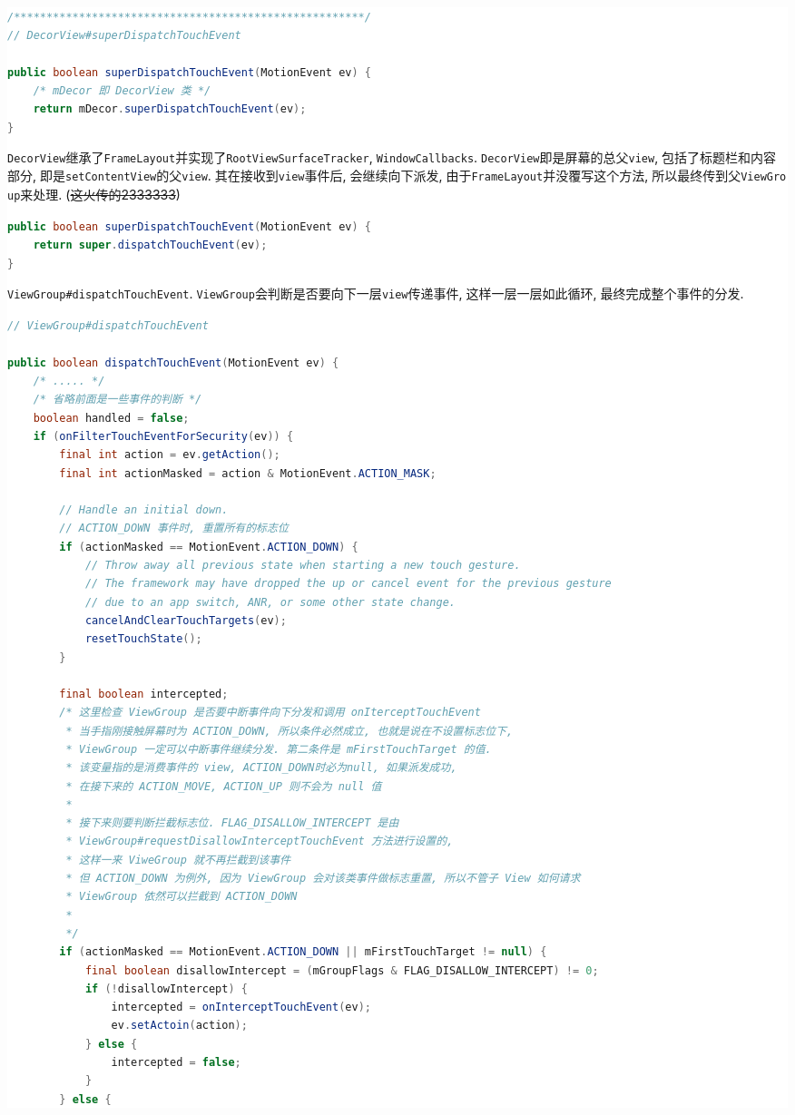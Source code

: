 ```java
/******************************************************/
// DecorView#superDispatchTouchEvent

public boolean superDispatchTouchEvent(MotionEvent ev) {
  	/* mDecor 即 DecorView 类 */
 	return mDecor.superDispatchTouchEvent(ev); 
}
```

`DecorView`继承了`FrameLayout`并实现了`RootViewSurfaceTracker`, `WindowCallbacks`. `DecorView`即是屏幕的总父`view`, 包括了标题栏和内容部分, 即是`setContentView`的父`view`. 其在接收到`view`事件后, 会继续向下派发, 由于`FrameLayout`并没覆写这个方法, 所以最终传到父`ViewGroup`来处理.   (~~这火传的2333333~~)

```java
public boolean superDispatchTouchEvent(MotionEvent ev) {
 	return super.dispatchTouchEvent(ev);
}
```

`ViewGroup#dispatchTouchEvent`. `ViewGroup`会判断是否要向下一层`view`传递事件, 这样一层一层如此循环, 最终完成整个事件的分发.

```java
// ViewGroup#dispatchTouchEvent

public boolean dispatchTouchEvent(MotionEvent ev) {
	/* ..... */
	/* 省略前面是一些事件的判断 */
  	boolean handled = false;
    if (onFilterTouchEventForSecurity(ev)) {
    	final int action = ev.getAction();
		final int actionMasked = action & MotionEvent.ACTION_MASK;

		// Handle an initial down.
      	// ACTION_DOWN 事件时, 重置所有的标志位
		if (actionMasked == MotionEvent.ACTION_DOWN) {
			// Throw away all previous state when starting a new touch gesture.	
          	// The framework may have dropped the up or cancel event for the previous gesture
			// due to an app switch, ANR, or some other state change.
			cancelAndClearTouchTargets(ev);
			resetTouchState();
		}

        final boolean intercepted;
        /* 这里检查 ViewGroup 是否要中断事件向下分发和调用 onIterceptTouchEvent
         * 当手指刚接触屏幕时为 ACTION_DOWN, 所以条件必然成立, 也就是说在不设置标志位下, 
         * ViewGroup 一定可以中断事件继续分发. 第二条件是 mFirstTouchTarget 的值.
         * 该变量指的是消费事件的 view, ACTION_DOWN时必为null, 如果派发成功, 
         * 在接下来的 ACTION_MOVE, ACTION_UP 则不会为 null 值
         *
         * 接下来则要判断拦截标志位. FLAG_DISALLOW_INTERCEPT 是由 
         * ViewGroup#requestDisallowInterceptTouchEvent 方法进行设置的,
         * 这样一来 ViweGroup 就不再拦截到该事件
         * 但 ACTION_DOWN 为例外, 因为 ViewGroup 会对该类事件做标志重置, 所以不管子 View 如何请求
         * ViewGroup 依然可以拦截到 ACTION_DOWN
         * 
         */
        if (actionMasked == MotionEvent.ACTION_DOWN || mFirstTouchTarget != null) {
            final boolean disallowIntercept = (mGroupFlags & FLAG_DISALLOW_INTERCEPT) != 0;
            if (!disallowIntercept) {
                intercepted = onInterceptTouchEvent(ev);
                ev.setActoin(action);
            } else {
                intercepted = false;
            }
        } else {
```